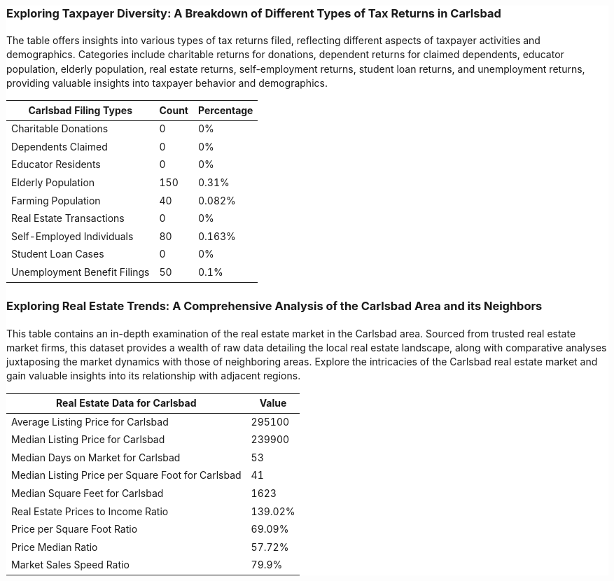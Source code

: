 ### Exploring Taxpayer Diversity: A Breakdown of Different Types of Tax Returns in Carlsbad

The table offers insights into various types of tax returns filed, reflecting different aspects of taxpayer activities and demographics. Categories include charitable returns for donations, dependent returns for claimed dependents, educator population, elderly population, real estate returns, self-employment returns, student loan returns, and unemployment returns, providing valuable insights into taxpayer behavior and demographics.

| Carlsbad Filing Types                    | Count | Percentage |
|--------------------------------------|-------|------------|
| Charitable Donations                 | 0 | 0% |
| Dependents Claimed                   | 0 | 0% |
| Educator Residents                   | 0 | 0% |
| Elderly Population                   | 150 | 0.31% |
| Farming Population                   | 40 | 0.082% |
| Real Estate Transactions             | 0 | 0% |
| Self-Employed Individuals            | 80 | 0.163% |
| Student Loan Cases                   | 0 | 0% |
| Unemployment Benefit Filings         | 50 | 0.1% |

### Exploring Real Estate Trends: A Comprehensive Analysis of the Carlsbad Area and its Neighbors

This table contains an in-depth examination of the real estate market in the Carlsbad area. Sourced from trusted real estate market firms, this dataset provides a wealth of raw data detailing the local real estate landscape, along with comparative analyses juxtaposing the market dynamics with those of neighboring areas. Explore the intricacies of the Carlsbad real estate market and gain valuable insights into its relationship with adjacent regions.


| Real Estate Data for Carlsbad                       | Value    |
|------------------------------------------------|----------|
| Average Listing Price for Carlsbad               | 295100 |
| Median Listing Price for Carlsbad                | 239900 |
| Median Days on Market for Carlsbad               | 53 |
| Median Listing Price per Square Foot for Carlsbad| 41 |
| Median Square Feet for Carlsbad                  | 1623 |
| Real Estate Prices to Income Ratio           | 139.02% |
| Price per Square Foot Ratio                  | 69.09% |
| Price Median Ratio                           | 57.72% |
| Market Sales Speed Ratio                     | 79.9% |
